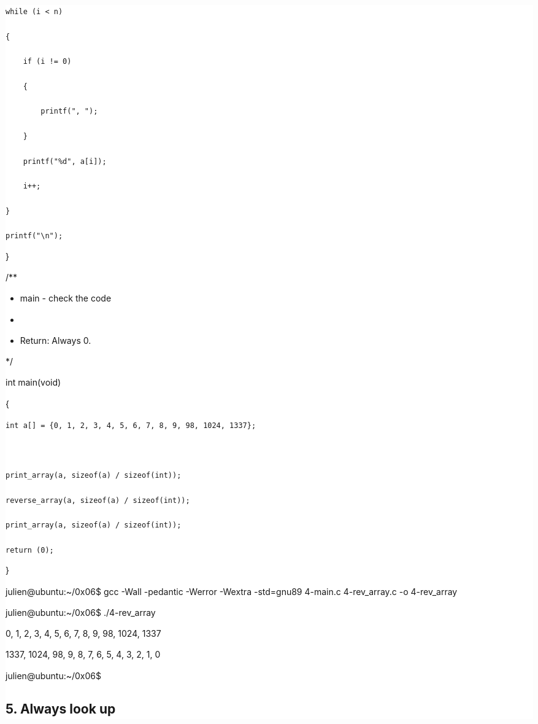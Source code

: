    while (i < n)

    {

        if (i != 0)

        {

            printf(", ");

        }

        printf("%d", a[i]);

        i++;

    }

    printf("\n");

}



/**

 * main - check the code

 *

 * Return: Always 0.

 */

int main(void)

{

    int a[] = {0, 1, 2, 3, 4, 5, 6, 7, 8, 9, 98, 1024, 1337};



    print_array(a, sizeof(a) / sizeof(int));

    reverse_array(a, sizeof(a) / sizeof(int));

    print_array(a, sizeof(a) / sizeof(int));

    return (0);

}

julien@ubuntu:~/0x06$ gcc -Wall -pedantic -Werror -Wextra -std=gnu89 4-main.c 4-rev_array.c -o 4-rev_array

julien@ubuntu:~/0x06$ ./4-rev_array 

0, 1, 2, 3, 4, 5, 6, 7, 8, 9, 98, 1024, 1337

1337, 1024, 98, 9, 8, 7, 6, 5, 4, 3, 2, 1, 0

julien@ubuntu:~/0x06$ 

## 5. Always look up
